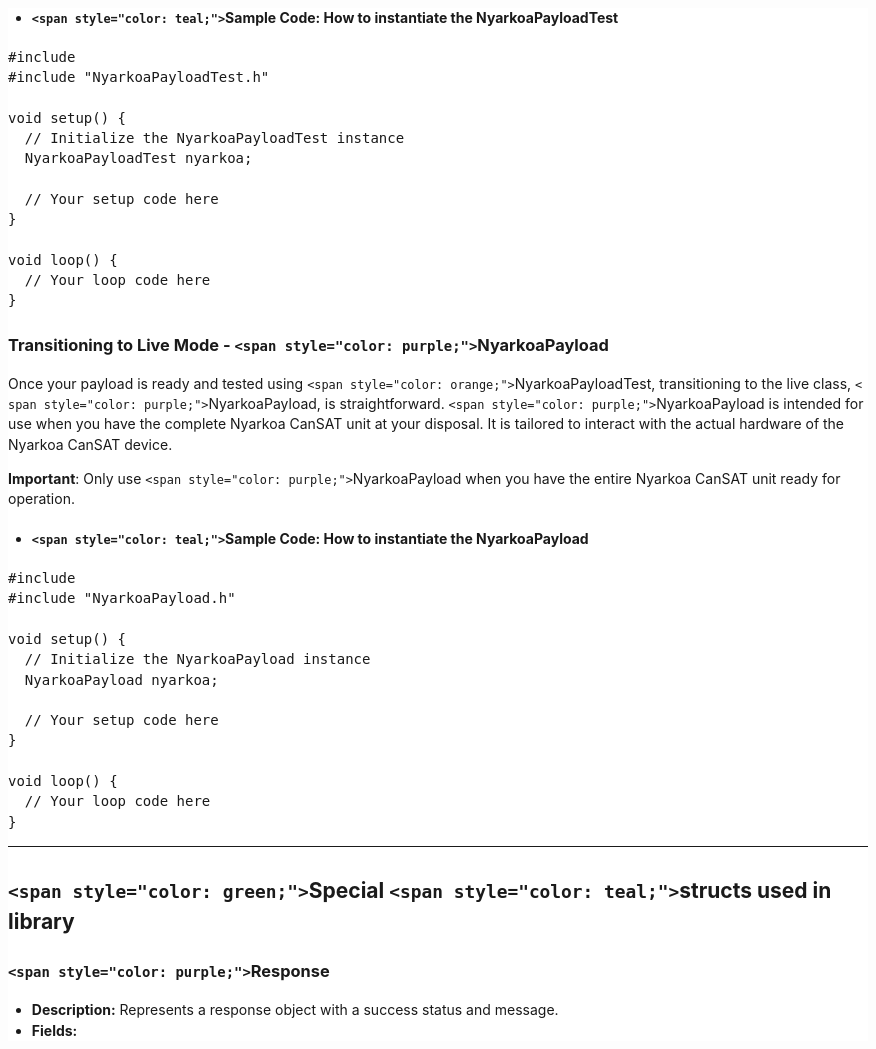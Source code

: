 - #### `<span style="color: teal;">`Sample Code: How to instantiate the NyarkoaPayloadTest

<pre>
#include <Arduino.h>
#include "NyarkoaPayloadTest.h"

void setup() {
  // Initialize the NyarkoaPayloadTest instance
  NyarkoaPayloadTest nyarkoa;

  // Your setup code here
}

void loop() {
  // Your loop code here
}
</pre>

### Transitioning to Live Mode - `<span style="color: purple;">`NyarkoaPayload

Once your payload is ready and tested using `<span style="color: orange;">`NyarkoaPayloadTest, transitioning to the live class, `<span style="color: purple;">`NyarkoaPayload, is straightforward. `<span style="color: purple;">`NyarkoaPayload is intended for use when you have the complete Nyarkoa CanSAT unit at your disposal. It is tailored to interact with the actual hardware of the Nyarkoa CanSAT device.

**Important**: Only use `<span style="color: purple;">`NyarkoaPayload when you have the entire Nyarkoa CanSAT unit ready for operation.

- #### `<span style="color: teal;">`Sample Code: How to instantiate the NyarkoaPayload

<pre>
#include <Arduino.h>
#include "NyarkoaPayload.h"

void setup() {
  // Initialize the NyarkoaPayload instance
  NyarkoaPayload nyarkoa;

  // Your setup code here
}

void loop() {
  // Your loop code here
}
</pre>

---

## `<span style="color: green;">`Special `<span style="color: teal;">`structs used in library

### `<span style="color: purple;">`Response

- **Description:** Represents a response object with a success status and message.
- **Fields:**
